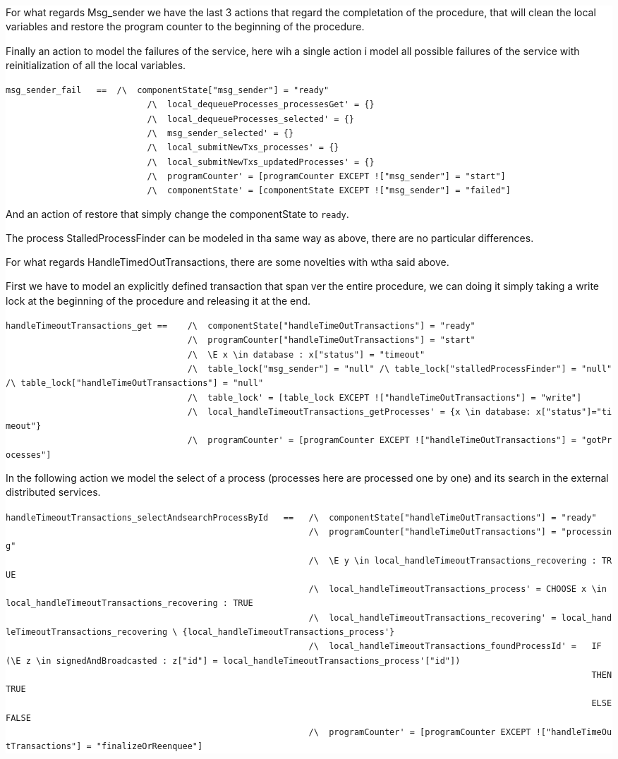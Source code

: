 
For what regards Msg_sender we have the last 3 actions that regard the completation of the procedure, that will clean the local variables and restore the program counter to the beginning of the procedure.

Finally an action to model the failures of the service, here wih a single action i model all possible failures of the service with reinitialization of all the local variables.
```
msg_sender_fail   ==  /\  componentState["msg_sender"] = "ready"  
                            /\  local_dequeueProcesses_processesGet' = {}
                            /\  local_dequeueProcesses_selected' = {}
                            /\  msg_sender_selected' = {}
                            /\  local_submitNewTxs_processes' = {}
                            /\  local_submitNewTxs_updatedProcesses' = {}
                            /\  programCounter' = [programCounter EXCEPT !["msg_sender"] = "start"]
                            /\  componentState' = [componentState EXCEPT !["msg_sender"] = "failed"]
```

And an action of restore that simply change the componentState to `ready`.

The process StalledProcessFinder can be modeled in tha same way as above, there are no particular differences. 

For what regards HandleTimedOutTransactions, there are some novelties with wtha said above.

First we have to model an explicitly defined transaction that span ver the entire procedure, we can doing it simply taking a write lock at the beginning of the procedure and releasing it at the end.
```
handleTimeoutTransactions_get ==    /\  componentState["handleTimeOutTransactions"] = "ready"
                                    /\  programCounter["handleTimeOutTransactions"] = "start"
                                    /\  \E x \in database : x["status"] = "timeout"
                                    /\  table_lock["msg_sender"] = "null" /\ table_lock["stalledProcessFinder"] = "null" /\ table_lock["handleTimeOutTransactions"] = "null"
                                    /\  table_lock' = [table_lock EXCEPT !["handleTimeOutTransactions"] = "write"]
                                    /\  local_handleTimeoutTransactions_getProcesses' = {x \in database: x["status"]="timeout"}
                                    /\  programCounter' = [programCounter EXCEPT !["handleTimeOutTransactions"] = "gotProcesses"]
```

In the following action we model the select of a process (processes here are processed one by one) and its search in the external distributed services.
```
handleTimeoutTransactions_selectAndsearchProcessById   ==   /\  componentState["handleTimeOutTransactions"] = "ready"
                                                            /\  programCounter["handleTimeOutTransactions"] = "processing"
                                                            /\  \E y \in local_handleTimeoutTransactions_recovering : TRUE
                                                            /\  local_handleTimeoutTransactions_process' = CHOOSE x \in local_handleTimeoutTransactions_recovering : TRUE
                                                            /\  local_handleTimeoutTransactions_recovering' = local_handleTimeoutTransactions_recovering \ {local_handleTimeoutTransactions_process'}
                                                            /\  local_handleTimeoutTransactions_foundProcessId' =   IF (\E z \in signedAndBroadcasted : z["id"] = local_handleTimeoutTransactions_process'["id"])
                                                                                                                    THEN TRUE
                                                                                                                    ELSE FALSE
                                                            /\  programCounter' = [programCounter EXCEPT !["handleTimeOutTransactions"] = "finalizeOrReenquee"]
```


[hillel-blog]: https://www.hillelwayne.com